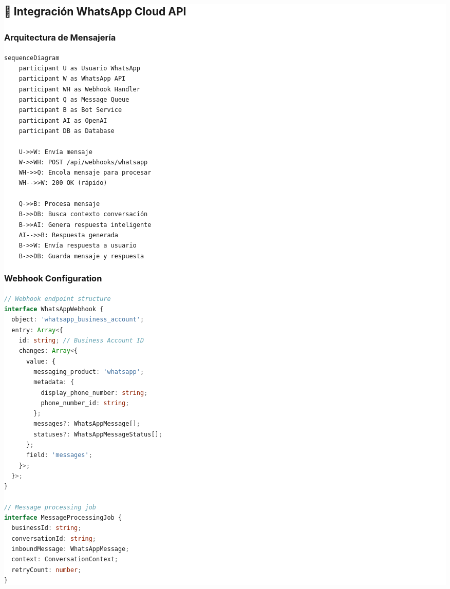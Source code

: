 
## 📱 Integración WhatsApp Cloud API

### Arquitectura de Mensajería

```mermaid
sequenceDiagram
    participant U as Usuario WhatsApp
    participant W as WhatsApp API
    participant WH as Webhook Handler
    participant Q as Message Queue
    participant B as Bot Service
    participant AI as OpenAI
    participant DB as Database
    
    U->>W: Envía mensaje
    W->>WH: POST /api/webhooks/whatsapp
    WH->>Q: Encola mensaje para procesar
    WH-->>W: 200 OK (rápido)
    
    Q->>B: Procesa mensaje
    B->>DB: Busca contexto conversación
    B->>AI: Genera respuesta inteligente
    AI-->>B: Respuesta generada
    B->>W: Envía respuesta a usuario
    B->>DB: Guarda mensaje y respuesta
```

### Webhook Configuration
```typescript
// Webhook endpoint structure
interface WhatsAppWebhook {
  object: 'whatsapp_business_account';
  entry: Array<{
    id: string; // Business Account ID
    changes: Array<{
      value: {
        messaging_product: 'whatsapp';
        metadata: {
          display_phone_number: string;
          phone_number_id: string;
        };
        messages?: WhatsAppMessage[];
        statuses?: WhatsAppMessageStatus[];
      };
      field: 'messages';
    }>;
  }>;
}

// Message processing job
interface MessageProcessingJob {
  businessId: string;
  conversationId: string;
  inboundMessage: WhatsAppMessage;
  context: ConversationContext;
  retryCount: number;
}
```
